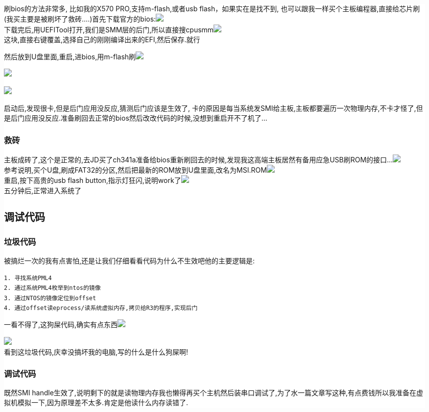刷bios的方法非常多, 比如我的X570 PRO,支持m-flash,或者usb flash，如果实在是找不到, 也可以跟我一样买个主板编程器,直接给芯片刷(我买主要是被刷坏了救砖….)首先下载官方的bios:![](https://mmbiz.qpic.cn/sz_mmbiz_png/ejibWMxI7nWIGicZtJ4IhicmBwoKnSibeg3QD5iaqeeusl8feSRjNUJsCRK9gYQmLvUdwd0PJYRRUIzzST8xeP169ng/640?wx_fmt=png&from=appmsg "")  
下载完后,用UEFITool打开,我们是SMM层的后门,所以直接搜cpusmm![](https://mmbiz.qpic.cn/sz_mmbiz_png/ejibWMxI7nWIGicZtJ4IhicmBwoKnSibeg3QUEbXJKqbaW6Bn1mPcVUibicz8ClZmbyibana84fylh2hX8Ie6ichH2Lylg/640?wx_fmt=png&from=appmsg "")  
这块,直接右键覆盖,选择自己的刚刚编译出来的EFI,然后保存.就行  
  
然后放到U盘里面,重启,进bios,用m-flash刷![](https://mmbiz.qpic.cn/sz_mmbiz_jpg/ejibWMxI7nWIGicZtJ4IhicmBwoKnSibeg3QWqBBicEeun46BXSHflY1diaWcUgQgW5Dh872GMx3mhlIiaVQaFeFrDMVw/640?wx_fmt=jpeg&from=appmsg "")  
  
  
![](https://mmbiz.qpic.cn/sz_mmbiz_jpg/ejibWMxI7nWIGicZtJ4IhicmBwoKnSibeg3Q8RltwV3JQyDcymIY9syuhib0MtjGFJJzB1wXZBic4Fbj7q9aJ0FsEGqA/640?wx_fmt=jpeg&from=appmsg "")  
  
![](https://mmbiz.qpic.cn/sz_mmbiz_jpg/ejibWMxI7nWIGicZtJ4IhicmBwoKnSibeg3Q6tGwmDrt9fbxLfuoDiaQSRK9Y7DjxuIATwpMytHCMicqYqkoIQEROAmg/640?wx_fmt=jpeg&from=appmsg "")  
  
启动后,发现很卡,但是后门应用没反应,猜测后门应该是生效了, 卡的原因是每当系统发SMI给主板,主板都要遍历一次物理内存,不卡才怪了,但是后门应用没反应.准备刷回去正常的bios然后改改代码的时候,没想到重启开不了机了…  
### 救砖  
  
主板成砖了,这个是正常的,去JD买了ch341a准备给bios重新刷回去的时候,发现我这高端主板居然有备用应急USB刷ROM的接口…![](https://mmbiz.qpic.cn/sz_mmbiz_jpg/ejibWMxI7nWIGicZtJ4IhicmBwoKnSibeg3QTgsIBoxicEVrPPL30U4hrbvrPDkpCmrBGtR572QBKrZf8RKgeyfdHdA/640?wx_fmt=jpeg&from=appmsg "")  
参考说明,买个U盘,刷成FAT32的分区,然后把最新的ROM放到U盘里面,改名为MSI.ROM![](https://mmbiz.qpic.cn/sz_mmbiz_png/ejibWMxI7nWIGicZtJ4IhicmBwoKnSibeg3QImCRuenFwlOZH29r68XVCACnrSSvpWUualD2dj0dcpe1BLHibJLHwnw/640?wx_fmt=png&from=appmsg "")  
重启,按下高贵的usb flash button,指示灯狂闪,说明work了![](https://mmbiz.qpic.cn/sz_mmbiz_png/ejibWMxI7nWIGicZtJ4IhicmBwoKnSibeg3QkWG0umB7KhNgAic7Uj5SIjCvY8ITOtSmOWIFVk92Nd1ySKIR1Seiaa6A/640?wx_fmt=png&from=appmsg "")  
五分钟后,正常进入系统了  
## 调试代码  
### 垃圾代码  
  
被搞烂一次的我有点害怕,还是让我们仔细看看代码为什么不生效吧他的主要逻辑是:  
```
1. 寻找系统PML4
2. 通过系统PML4枚举到ntos的镜像
3. 通过NTOS的镜像定位到offset
4. 通过offset读eprocess/读系统虚拟内存,拷贝给R3的程序,实现后门

```  
  
一看不得了,这狗屎代码,确实有点东西![](https://mmbiz.qpic.cn/sz_mmbiz_png/ejibWMxI7nWIGicZtJ4IhicmBwoKnSibeg3Qicu5J8VET5jrS7xnLQS3eOLdVmQ1bKsiaHREiawjkkefMQKMSAKB4tuYw/640?wx_fmt=png&from=appmsg "")  
  
  
![](https://mmbiz.qpic.cn/sz_mmbiz_png/ejibWMxI7nWIGicZtJ4IhicmBwoKnSibeg3Q7jLqDmh5J8vZHqAwGrPBibSKrPSq3Zk5ncuav9ibZU0XeM7WTRibYBsMg/640?wx_fmt=png&from=appmsg "")  
看到这垃圾代码,庆幸没搞坏我的电脑,写的什么是什么狗屎啊!  
### 调试代码  
  
既然SMI handle生效了,说明剩下的就是读物理内存我也懒得再买个主机然后装串口调试了,为了水一篇文章写这种,有点费钱所以我准备在虚拟机模拟一下,因为原理差不太多.肯定是他读什么内存读错了.  
  